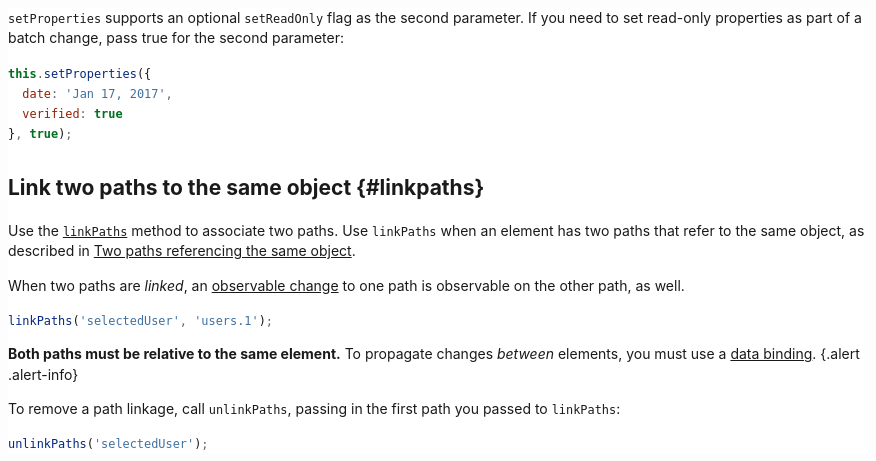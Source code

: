 `setProperties` supports an optional `setReadOnly` flag as the second parameter. If you need to set
read-only properties as part of a batch change, pass true for the second parameter:

```js
this.setProperties({
  date: 'Jan 17, 2017',
  verified: true
}, true);
```

## Link two paths to the same object {#linkpaths}

Use the [`linkPaths`](/{{{polymer_version_dir}}}/docs/api/elements/Polymer.Element#method-linkPaths)
method to associate two paths. Use `linkPaths` when an element has two paths that refer to the same
object, as described in [Two paths referencing the same object](data-system#two-paths).

When two paths are *linked*, an [observable change](data-system#observable-changes) to one path is
observable on the other path, as well.

```js
linkPaths('selectedUser', 'users.1');
```

**Both paths must be relative to the same element.** To propagate changes _between_ elements, you
must use a [data binding](data-binding).
{.alert .alert-info}



To remove a path linkage, call `unlinkPaths`, passing in the first path you passed to
`linkPaths`:

```js
unlinkPaths('selectedUser');
```




